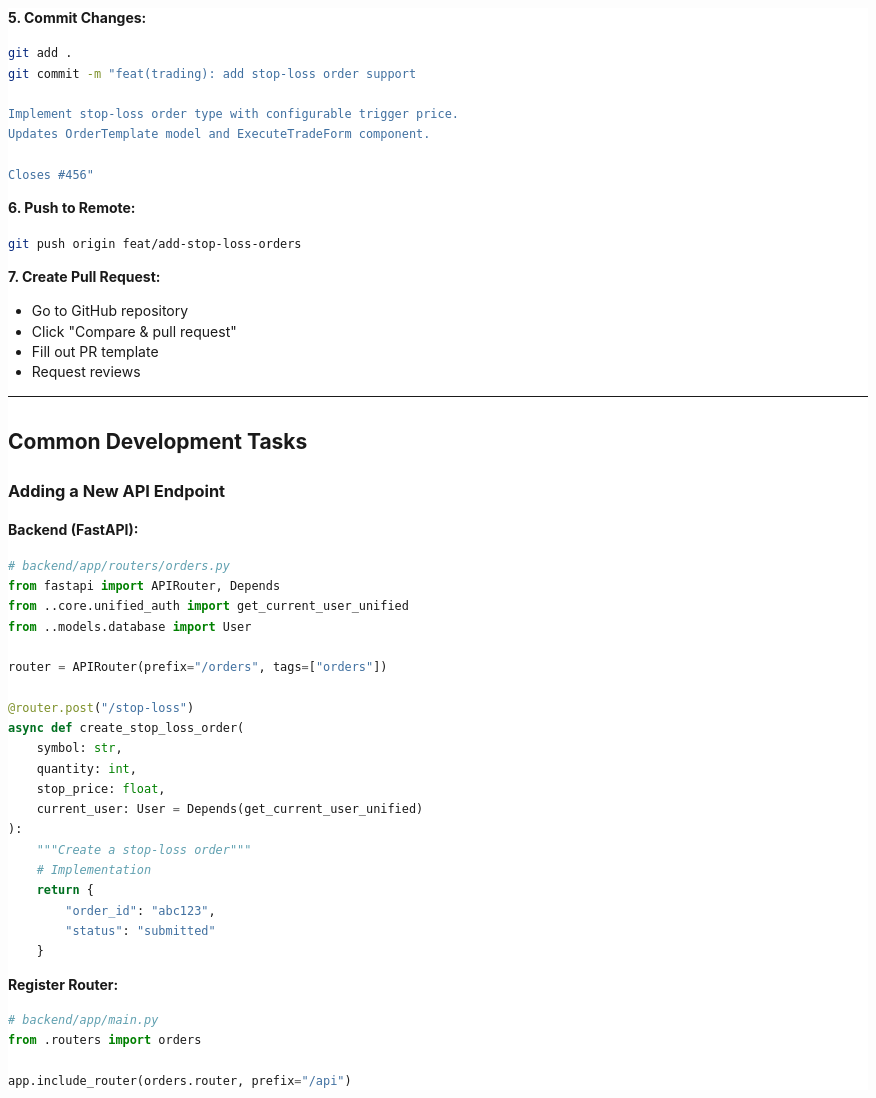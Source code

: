 **5. Commit Changes:**
```bash
git add .
git commit -m "feat(trading): add stop-loss order support

Implement stop-loss order type with configurable trigger price.
Updates OrderTemplate model and ExecuteTradeForm component.

Closes #456"
```

**6. Push to Remote:**
```bash
git push origin feat/add-stop-loss-orders
```

**7. Create Pull Request:**
- Go to GitHub repository
- Click "Compare & pull request"
- Fill out PR template
- Request reviews

---

## Common Development Tasks

### Adding a New API Endpoint

**Backend (FastAPI):**

```python
# backend/app/routers/orders.py
from fastapi import APIRouter, Depends
from ..core.unified_auth import get_current_user_unified
from ..models.database import User

router = APIRouter(prefix="/orders", tags=["orders"])

@router.post("/stop-loss")
async def create_stop_loss_order(
    symbol: str,
    quantity: int,
    stop_price: float,
    current_user: User = Depends(get_current_user_unified)
):
    """Create a stop-loss order"""
    # Implementation
    return {
        "order_id": "abc123",
        "status": "submitted"
    }
```

**Register Router:**
```python
# backend/app/main.py
from .routers import orders

app.include_router(orders.router, prefix="/api")
```
